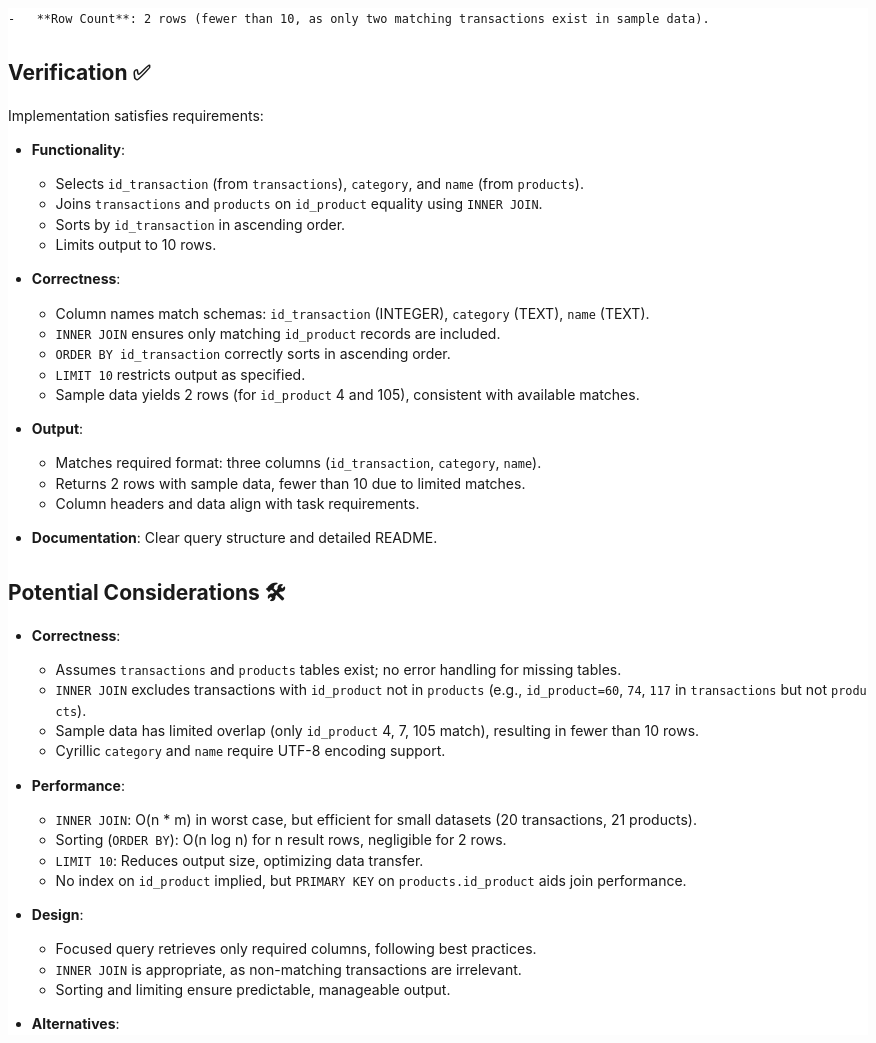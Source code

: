     -   **Row Count**: 2 rows (fewer than 10, as only two matching transactions exist in sample data).

## Verification ✅

Implementation satisfies requirements:

-   **Functionality**:

    -   Selects `id_transaction` (from `transactions`), `category`, and `name` (from `products`).
    -   Joins `transactions` and `products` on `id_product` equality using `INNER JOIN`.
    -   Sorts by `id_transaction` in ascending order.
    -   Limits output to 10 rows.

-   **Correctness**:

    -   Column names match schemas: `id_transaction` (INTEGER), `category` (TEXT), `name` (TEXT).
    -   `INNER JOIN` ensures only matching `id_product` records are included.
    -   `ORDER BY id_transaction` correctly sorts in ascending order.
    -   `LIMIT 10` restricts output as specified.
    -   Sample data yields 2 rows (for `id_product` 4 and 105), consistent with available matches.

-   **Output**:

    -   Matches required format: three columns (`id_transaction`, `category`, `name`).
    -   Returns 2 rows with sample data, fewer than 10 due to limited matches.
    -   Column headers and data align with task requirements.

-   **Documentation**: Clear query structure and detailed README.

## Potential Considerations 🛠️

-   **Correctness**:

    -   Assumes `transactions` and `products` tables exist; no error handling for missing tables.
    -   `INNER JOIN` excludes transactions with `id_product` not in `products` (e.g., `id_product=60`, `74`, `117` in `transactions` but not `products`).
    -   Sample data has limited overlap (only `id_product` 4, 7, 105 match), resulting in fewer than 10 rows.
    -   Cyrillic `category` and `name` require UTF-8 encoding support.

-   **Performance**:

    -   `INNER JOIN`: O(n \* m) in worst case, but efficient for small datasets (20 transactions, 21 products).
    -   Sorting (`ORDER BY`): O(n log n) for n result rows, negligible for 2 rows.
    -   `LIMIT 10`: Reduces output size, optimizing data transfer.
    -   No index on `id_product` implied, but `PRIMARY KEY` on `products.id_product` aids join performance.

-   **Design**:

    -   Focused query retrieves only required columns, following best practices.
    -   `INNER JOIN` is appropriate, as non-matching transactions are irrelevant.
    -   Sorting and limiting ensure predictable, manageable output.

-   **Alternatives**:
